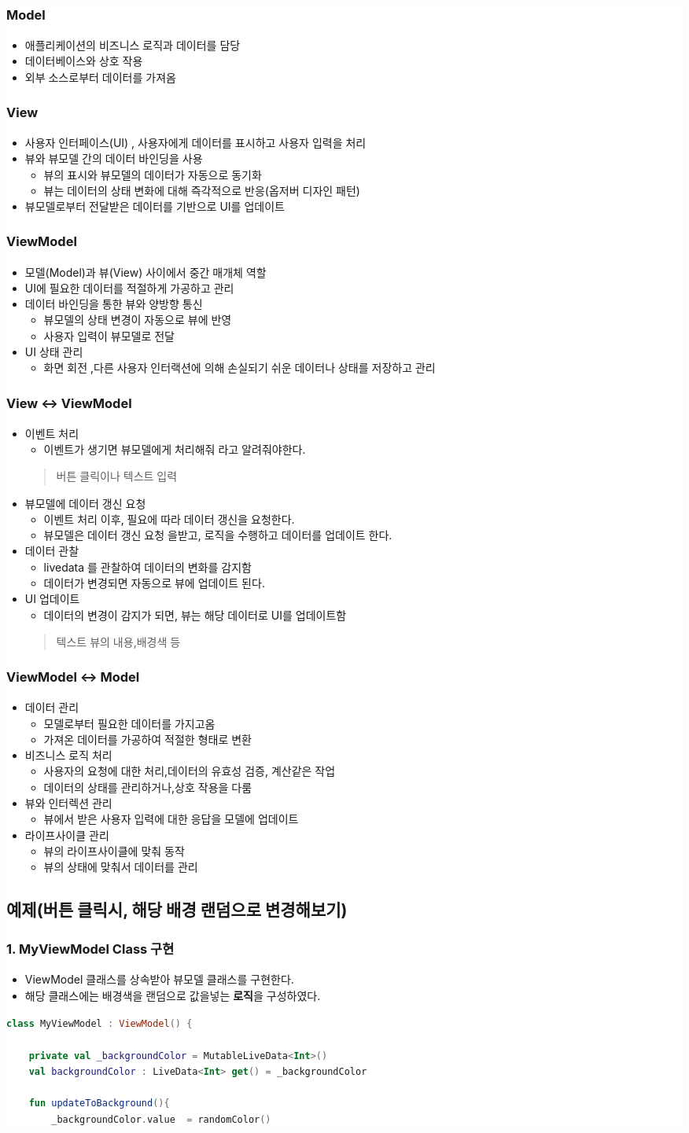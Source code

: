 ### Model
- 애플리케이션의 비즈니스 로직과 데이터를 담당
- 데이터베이스와 상호 작용
- 외부 소스로부터 데이터를 가져옴
### View
- 사용자 인터페이스(UI) , 사용자에게 데이터를 표시하고 사용자 입력을 처리
- 뷰와 뷰모델 간의 데이터 바인딩을 사용
    - 뷰의 표시와 뷰모델의 데이터가 자동으로 동기화
    - 뷰는 데이터의 상태 변화에 대해 즉각적으로 반응(옵저버 디자인 패턴)
- 뷰모델로부터 전달받은 데이터를 기반으로 UI를 업데이트

### ViewModel
- 모델(Model)과 뷰(View) 사이에서 중간 매개체 역할  
- UI에 필요한 데이터를 적절하게 가공하고 관리
- 데이터 바인딩을 통한 뷰와 양방향 통신
    - 뷰모델의 상태 변경이 자동으로 뷰에 반영
    - 사용자 입력이 뷰모델로 전달
- UI 상태 관리
    - 화면 회전 ,다른 사용자 인터랙션에 의해 손실되기 쉬운 데이터나 상태를 저장하고 관리

### View <-> ViewModel
- 이벤트 처리
    - 이벤트가 생기면 뷰모델에게 처리해줘 라고 알려줘야한다.
    > 버튼 클릭이나 텍스트 입력
- 뷰모델에 데이터 갱신 요청
    - 이벤트 처리 이후, 필요에 따라 데이터 갱신을 요청한다.
    - 뷰모델은 데이터 갱신 요청 을받고, 로직을 수행하고 데이터를 업데이트 한다.
- 데이터 관찰
    - livedata 를 관찰하여 데이터의 변화를 감지함
    - 데이터가 변경되면 자동으로 뷰에 업데이트 된다.
- UI 업데이트
    - 데이터의 변경이 감지가 되면, 뷰는 해당 데이터로 UI를 업데이트함
    > 텍스트 뷰의 내용,배경색 등


### ViewModel <-> Model
- 데이터 관리
    - 모델로부터 필요한 데이터를 가지고옴
    - 가져온 데이터를 가공하여 적절한 형태로 변환
- 비즈니스 로직 처리
    - 사용자의 요청에 대한 처리,데이터의 유효성 검증, 계산같은 작업
    - 데이터의 상태를 관리하거나,상호 작용을 다룸
- 뷰와 인터렉션 관리
    - 뷰에서 받은 사용자 입력에 대한 응답을 모델에 업데이트
- 라이프사이클 관리
    - 뷰의 라이프사이클에 맞춰 동작
    - 뷰의 상태에 맞춰서 데이터를 관리


## 예제(버튼 클릭시, 해당 배경 랜덤으로 변경해보기)
### 1. MyViewModel Class 구현
- ViewModel 클래스를 상속받아 뷰모델 클래스를 구현한다.
- 해당 클래스에는 배경색을 랜덤으로 값을넣는  **로직**을 구성하였다.
```kotlin
class MyViewModel : ViewModel() {

    private val _backgroundColor = MutableLiveData<Int>()
    val backgroundColor : LiveData<Int> get() = _backgroundColor

    fun updateToBackground(){
        _backgroundColor.value  = randomColor()
```